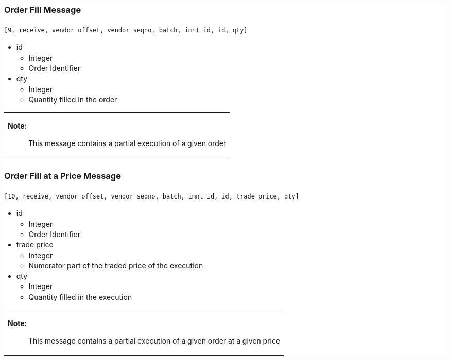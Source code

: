 ### Order Fill Message

    [9, receive, vendor offset, vendor seqno, batch, imnt id, id, qty]

* id
  * Integer
  * Order Identifier
* qty
  * Integer
  * Quantity filled in the order

<table>
<tbody>
<tr class="odd">
<td><p><strong>Note:</strong></p>
<dl>
<dt></dt>
<dd>
This message contains a partial execution of a given order
</dd>
</dl></td>
</tr>
</tbody>
</table>

### Order Fill at a Price Message

    [10, receive, vendor offset, vendor seqno, batch, imnt id, id, trade price, qty]

* id
  * Integer
  * Order Identifier
* trade price
  * Integer
  * Numerator part of the traded price of the execution
* qty
  * Integer
  * Quantity filled in the execution

<table>
<tbody>
<tr class="odd">
<td><p><strong>Note:</strong></p>
<dl>
<dt></dt>
<dd>
This message contains a partial execution of a given order at a given
price
</dd>
</dl></td>
</tr>
</tbody>
</table>
